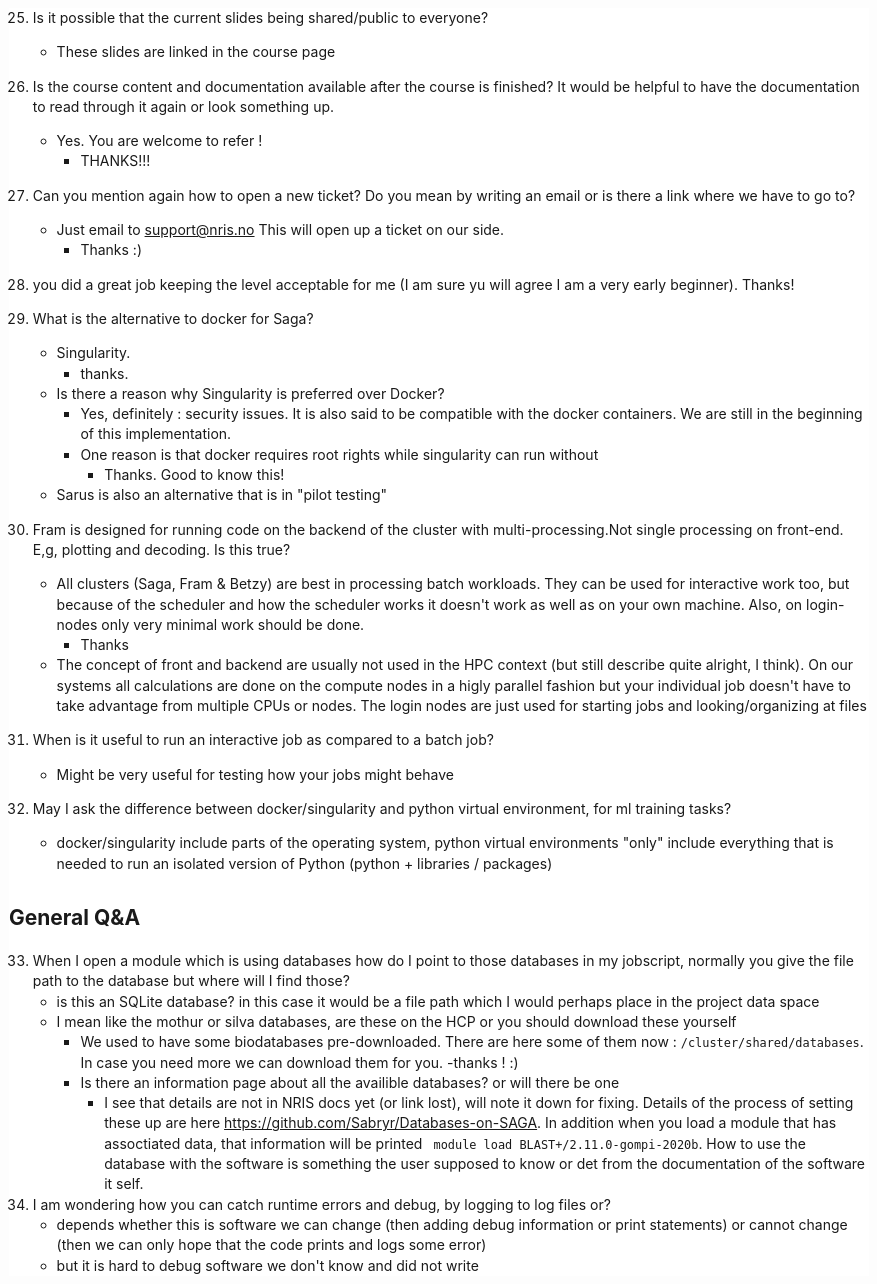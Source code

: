 25. Is it possible that the current slides being shared/public to everyone?
    - These slides are linked in the course page

26. Is the course content and documentation available after the course is finished? It would be helpful to have the documentation to read through it again or look something up.
    - Yes. You are welcome to refer !
        - THANKS!!!

27. Can you mention again how to open a new ticket? Do you mean by writing an email or is there a link where we have to go to?
    - Just email to support@nris.no This will open up a ticket on our side.
        - Thanks :)

28. you did a great job keeping the level acceptable for me (I am sure yu will agree I am a very early beginner). Thanks!

29. What is the alternative to docker for Saga?
    - Singularity.
        - thanks.
    - Is there a reason why Singularity is preferred over Docker?
        - Yes, definitely : security issues. It is also said to be compatible with the docker containers. We are still in the beginning of this implementation.
        - One reason is that docker requires root rights while singularity can run without
            - Thanks. Good to know this!
    - Sarus is also an alternative that is in "pilot testing"

30. Fram is designed for running code on the backend of the cluster with multi-processing.Not single processing on front-end. E,g, plotting and decoding. Is this true?
    - All clusters (Saga, Fram & Betzy) are best in processing batch workloads. They can be used for interactive work too, but because of the scheduler and how the scheduler works it doesn't work as well as on your own machine. Also, on login-nodes only very minimal work should be done.
        - Thanks
    - The concept of front and backend are usually not used in the HPC context (but still describe quite alright, I think). On our systems all calculations are done on the compute nodes in a higly parallel fashion but your individual job doesn't have to take advantage from multiple CPUs or nodes. The login nodes are just used for starting jobs and looking/organizing at files

31. When is it useful to run an interactive job as compared to a batch job?
    - Might be very useful for testing how your jobs might behave

32. May I ask the difference between docker/singularity and python virtual environment, for ml training tasks?
    - docker/singularity include parts of the operating system, python virtual environments "only" include everything that is needed to run an isolated version of Python (python + libraries / packages)


## General Q&A

33. When I open a module which is using databases how do I point to those databases in my jobscript, normally you give the file path to the database but where will I find those?
    - is this an SQLite database? in this case it would be a file path which I would perhaps place in the project data space
    - I mean like the mothur or silva databases, are these on the HCP or you should download these yourself
        - We used to have some biodatabases pre-downloaded. There are here some of them now : `/cluster/shared/databases`. In case you need more we can download them for you.
        -thanks ! :)
        - Is there an information page about all the availible databases? or will there be one
            - I see that details are not in NRIS docs yet (or link lost), will note it down for fixing. Details of the process of setting these up are here https://github.com/Sabryr/Databases-on-SAGA. In addition when you load a module that has assoctiated data, that information will be printed  ` module load BLAST+/2.11.0-gompi-2020b`. How to use the database with the software is something the user supposed to know or det from the documentation of the software it self.
34. I am wondering how you can catch runtime errors and debug, by logging to log files or?
    - depends whether this is software we can change (then adding debug information or print statements) or cannot change (then we can only hope that the code prints and logs some error)
    - but it is hard to debug software we don't know and did not write